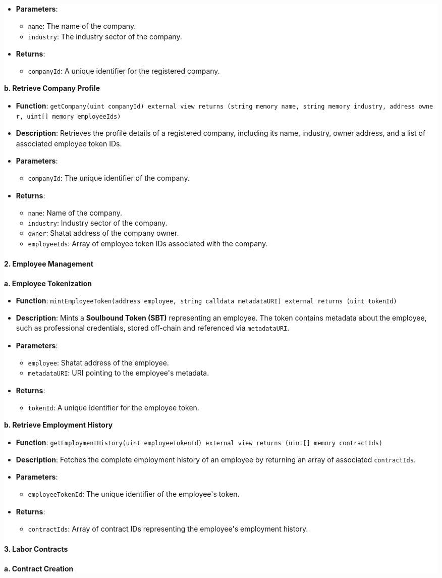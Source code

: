 - **Parameters**:
  - `name`: The name of the company.
  - `industry`: The industry sector of the company.

- **Returns**:
  - `companyId`: A unique identifier for the registered company.

**b. Retrieve Company Profile**

- **Function**: `getCompany(uint companyId) external view returns (string memory name, string memory industry, address owner, uint[] memory employeeIds)`
  
- **Description**: Retrieves the profile details of a registered company, including its name, industry, owner address, and a list of associated employee token IDs.

- **Parameters**:
  - `companyId`: The unique identifier of the company.

- **Returns**:
  - `name`: Name of the company.
  - `industry`: Industry sector of the company.
  - `owner`: Shatat address of the company owner.
  - `employeeIds`: Array of employee token IDs associated with the company.

#### 2. Employee Management

**a. Employee Tokenization**

- **Function**: `mintEmployeeToken(address employee, string calldata metadataURI) external returns (uint tokenId)`
  
- **Description**: Mints a **Soulbound Token (SBT)** representing an employee. The token contains metadata about the employee, such as professional credentials, stored off-chain and referenced via `metadataURI`.

- **Parameters**:
  - `employee`: Shatat address of the employee.
  - `metadataURI`: URI pointing to the employee's metadata.

- **Returns**:
  - `tokenId`: A unique identifier for the employee token.

**b. Retrieve Employment History**

- **Function**: `getEmploymentHistory(uint employeeTokenId) external view returns (uint[] memory contractIds)`
  
- **Description**: Fetches the complete employment history of an employee by returning an array of associated `contractIds`.

- **Parameters**:
  - `employeeTokenId`: The unique identifier of the employee's token.

- **Returns**:
  - `contractIds`: Array of contract IDs representing the employee's employment history.

#### 3. Labor Contracts

**a. Contract Creation**
